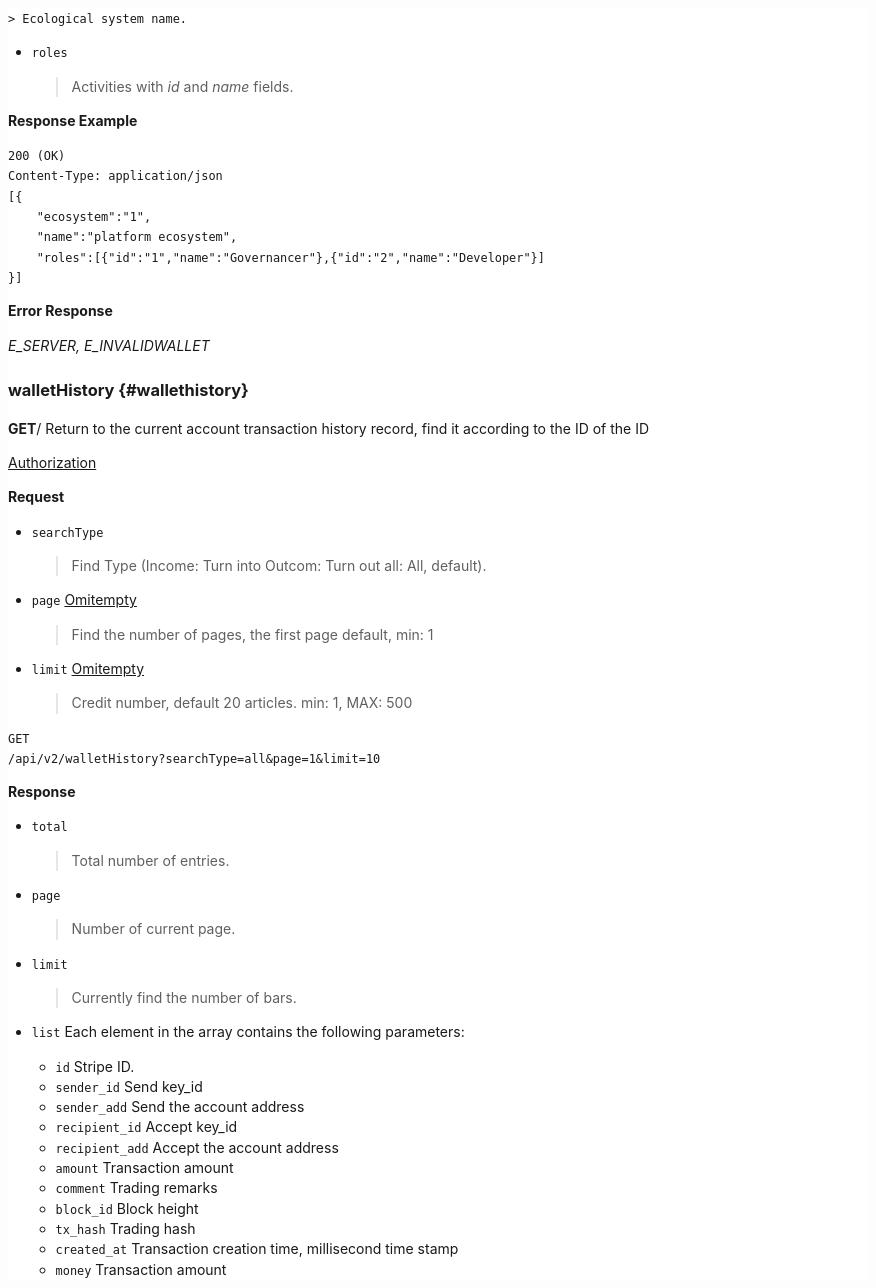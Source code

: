     > Ecological system name.

- `roles`

    > Activities with *id* and *name* fields.

**Response Example**

``` text
200 (OK)
Content-Type: application/json
[{
    "ecosystem":"1",
    "name":"platform ecosystem",
    "roles":[{"id":"1","name":"Governancer"},{"id":"2","name":"Developer"}]
}]
```

**Error Response**

*E_SERVER, E_INVALIDWALLET*

### walletHistory {#wallethistory}
**GET**/ Return to the current account transaction history record, find it according to the ID of the ID

[Authorization](#authorization)

**Request**

- `searchType`

  > Find Type (Income: Turn into Outcom: Turn out all: All, default).

- `page` [Omitempty](#omitempty)
  > Find the number of pages, the first page default, min: 1

- `limit` [Omitempty](#omitempty)

  > Credit number, default 20 articles. min: 1, MAX: 500

``` text
GET
/api/v2/walletHistory?searchType=all&page=1&limit=10
```

**Response**

- `total`

  > Total number of entries.
- `page`

  > Number of current page.

- `limit`

  > Currently find the number of bars.

- `list` Each element in the array contains the following parameters:
    - `id` Stripe ID.
    - `sender_id` Send key_id
    - `sender_add` Send the account address
    - `recipient_id` Accept key_id
    - `recipient_add` Accept the account address
    - `amount` Transaction amount
    - `comment` Trading remarks
    - `block_id` Block height
    - `tx_hash` Trading hash
    - `created_at` Transaction creation time, millisecond time stamp
    - `money` Transaction amount
